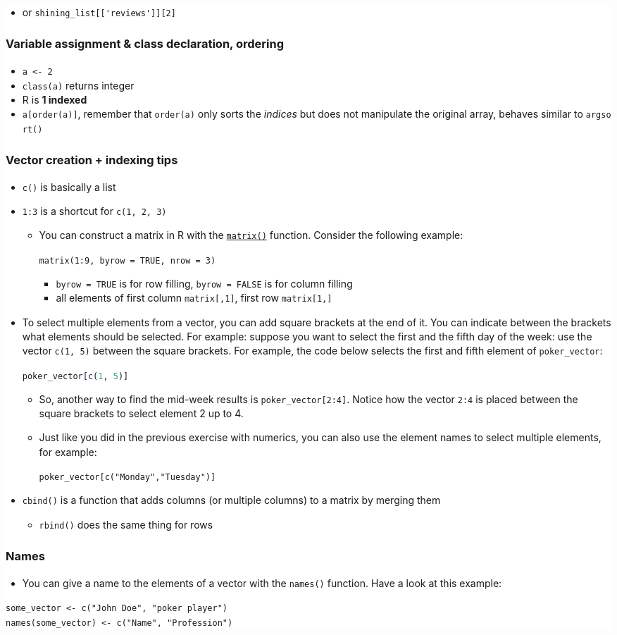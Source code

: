   - or `shining_list[['reviews']][2]` 

### Variable assignment & class declaration, ordering  

- `a <- 2 `
- `class(a)` returns integer 
- R is **1 indexed** 
- `a[order(a)]`, remember that `order(a)` only sorts the *indices* but does not manipulate the original array, behaves similar to `argsort()` 

### Vector creation + indexing tips 

- `c()` is basically a list 

- `1:3` is a shortcut for `c(1, 2, 3)`

  - You can construct a matrix in R with the [`matrix()`](http://www.rdocumentation.org/packages/base/functions/matrix) function. Consider the following example:

    ```
    matrix(1:9, byrow = TRUE, nrow = 3)
    ```

    - `byrow = TRUE` is for row filling, `byrow = FALSE` is for column filling 
    - all elements of first column `matrix[,1]`, first row `matrix[1,]` 

- To select multiple elements from a vector, you can add square brackets at the end of it. You can indicate between the brackets what elements should be selected. For example: suppose you want to select the first and the fifth day of the week: use the vector `c(1, 5)` between the square brackets. For example, the code below selects the first and fifth element of `poker_vector`:

  ```R
  poker_vector[c(1, 5)]
  ```

  - So, another way to find the mid-week results is `poker_vector[2:4]`. Notice how the vector `2:4` is placed between the square brackets to select element 2 up to 4. 

  - Just like you did in the previous exercise with numerics, you can also use the element names to select multiple elements, for example:

    ```
    poker_vector[c("Monday","Tuesday")]
    ```

- `cbind()` is a function that adds columns (or multiple columns) to a matrix by merging them 
  - `rbind()` does the same thing for rows 

### Names 

- You can give a name to the elements of a vector with the `names()` function. Have a look at this example:

```
some_vector <- c("John Doe", "poker player")
names(some_vector) <- c("Name", "Profession")
```
